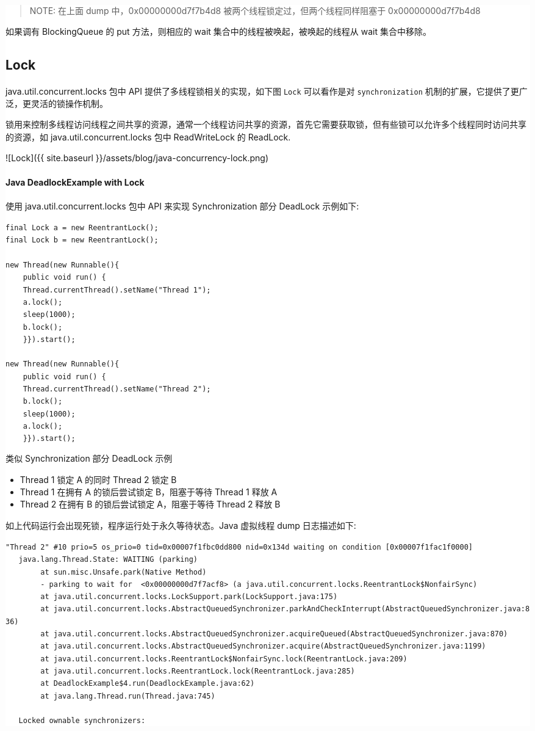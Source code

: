 > NOTE: 在上面 dump 中，0x00000000d7f7b4d8 被两个线程锁定过，但两个线程同样阻塞于 0x00000000d7f7b4d8

如果调有 BlockingQueue 的 put 方法，则相应的 wait 集合中的线程被唤起，被唤起的线程从 wait 集合中移除。

## Lock

java.util.concurrent.locks 包中 API 提供了多线程锁相关的实现，如下图 `Lock` 可以看作是对 `synchronization` 机制的扩展，它提供了更广泛，更灵活的锁操作机制。

锁用来控制多线程访问线程之间共享的资源，通常一个线程访问共享的资源，首先它需要获取锁，但有些锁可以允许多个线程同时访问共享的资源，如 java.util.concurrent.locks 包中 ReadWriteLock 的 ReadLock. 

![Lock]({{ site.baseurl }}/assets/blog/java-concurrency-lock.png)

#### Java DeadlockExample with Lock

使用 java.util.concurrent.locks 包中 API 来实现 Synchronization 部分 DeadLock 示例如下:

~~~
final Lock a = new ReentrantLock();
final Lock b = new ReentrantLock();
		
new Thread(new Runnable(){
    public void run() {
	Thread.currentThread().setName("Thread 1");
	a.lock();
	sleep(1000);
	b.lock();				
    }}).start();
		
new Thread(new Runnable(){
    public void run() {
	Thread.currentThread().setName("Thread 2");
	b.lock();
	sleep(1000);
	a.lock();
    }}).start();
~~~

类似 Synchronization 部分 DeadLock 示例

* Thread 1 锁定 A 的同时 Thread 2 锁定 B
* Thread 1 在拥有 A 的锁后尝试锁定 B，阻塞于等待 Thread 1 释放 A 
* Thread 2 在拥有 B 的锁后尝试锁定 A，阻塞于等待 Thread 2 释放 B

如上代码运行会出现死锁，程序运行处于永久等待状态。Java 虚拟线程 dump 日志描述如下:

~~~
"Thread 2" #10 prio=5 os_prio=0 tid=0x00007f1fbc0dd800 nid=0x134d waiting on condition [0x00007f1fac1f0000]
   java.lang.Thread.State: WAITING (parking)
        at sun.misc.Unsafe.park(Native Method)
        - parking to wait for  <0x00000000d7f7acf8> (a java.util.concurrent.locks.ReentrantLock$NonfairSync)
        at java.util.concurrent.locks.LockSupport.park(LockSupport.java:175)
        at java.util.concurrent.locks.AbstractQueuedSynchronizer.parkAndCheckInterrupt(AbstractQueuedSynchronizer.java:836)
        at java.util.concurrent.locks.AbstractQueuedSynchronizer.acquireQueued(AbstractQueuedSynchronizer.java:870)
        at java.util.concurrent.locks.AbstractQueuedSynchronizer.acquire(AbstractQueuedSynchronizer.java:1199)
        at java.util.concurrent.locks.ReentrantLock$NonfairSync.lock(ReentrantLock.java:209)
        at java.util.concurrent.locks.ReentrantLock.lock(ReentrantLock.java:285)
        at DeadlockExample$4.run(DeadlockExample.java:62)
        at java.lang.Thread.run(Thread.java:745)

   Locked ownable synchronizers:
~~~